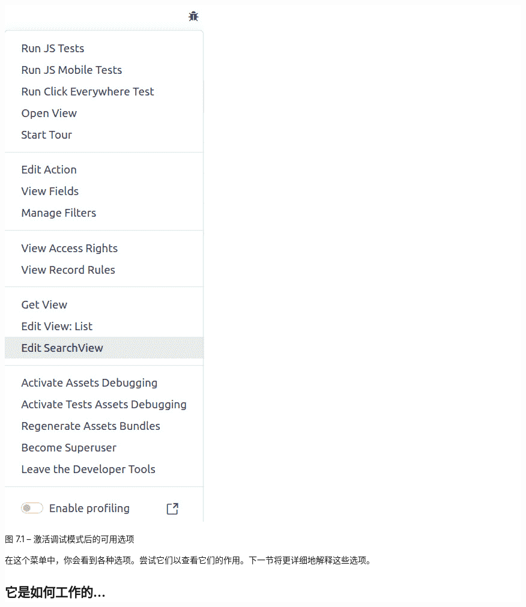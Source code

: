 ![图 7.1 – 激活调试模式后的可用选项](img/B20997_07_1.jpg)

图 7.1 – 激活调试模式后的可用选项

在这个菜单中，你会看到各种选项。尝试它们以查看它们的作用。下一节将更详细地解释这些选项。

## 它是如何工作的...
